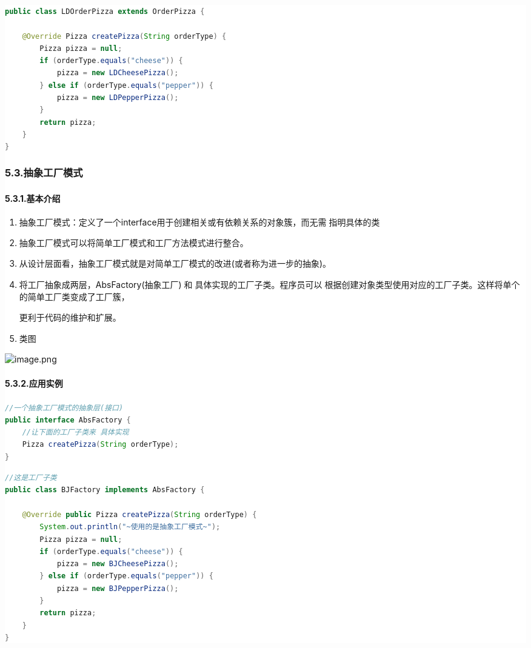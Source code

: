 ```java
public class LDOrderPizza extends OrderPizza {

    @Override Pizza createPizza(String orderType) {
        Pizza pizza = null;
        if (orderType.equals("cheese")) {
            pizza = new LDCheesePizza();
        } else if (orderType.equals("pepper")) {
            pizza = new LDPepperPizza();
        }
        return pizza;
    }
}
```

### 5.3.抽象工厂模式

#### 5.3.1.基本介绍

1. 抽象工厂模式：定义了一个interface用于创建相关或有依赖关系的对象簇，而无需
   指明具体的类

2. 抽象工厂模式可以将简单工厂模式和工厂方法模式进行整合。

3. 从设计层面看，抽象工厂模式就是对简单工厂模式的改进(或者称为进一步的抽象)。

4. 将工厂抽象成两层，AbsFactory(抽象工厂) 和 具体实现的工厂子类。程序员可以
   根据创建对象类型使用对应的工厂子类。这样将单个的简单工厂类变成了工厂簇，

   更利于代码的维护和扩展。

5. 类图

![image.png](https://imgconvert.csdnimg.cn/aHR0cHM6Ly91cGxvYWQtaW1hZ2VzLmppYW5zaHUuaW8vdXBsb2FkX2ltYWdlcy8zMTI4MTQyLWViYzFiOWY2MTQ2OGI0MzcucG5n?x-oss-process=image/format,png)

#### 5.3.2.应用实例

```java
//一个抽象工厂模式的抽象层(接口)
public interface AbsFactory {
	//让下面的工厂子类来 具体实现
	Pizza createPizza(String orderType);
}
```

```java
//这是工厂子类
public class BJFactory implements AbsFactory {

	@Override public Pizza createPizza(String orderType) {
		System.out.println("~使用的是抽象工厂模式~");
		Pizza pizza = null;
		if (orderType.equals("cheese")) {
			pizza = new BJCheesePizza();
		} else if (orderType.equals("pepper")) {
			pizza = new BJPepperPizza();
		}
		return pizza;
	}
}
```
